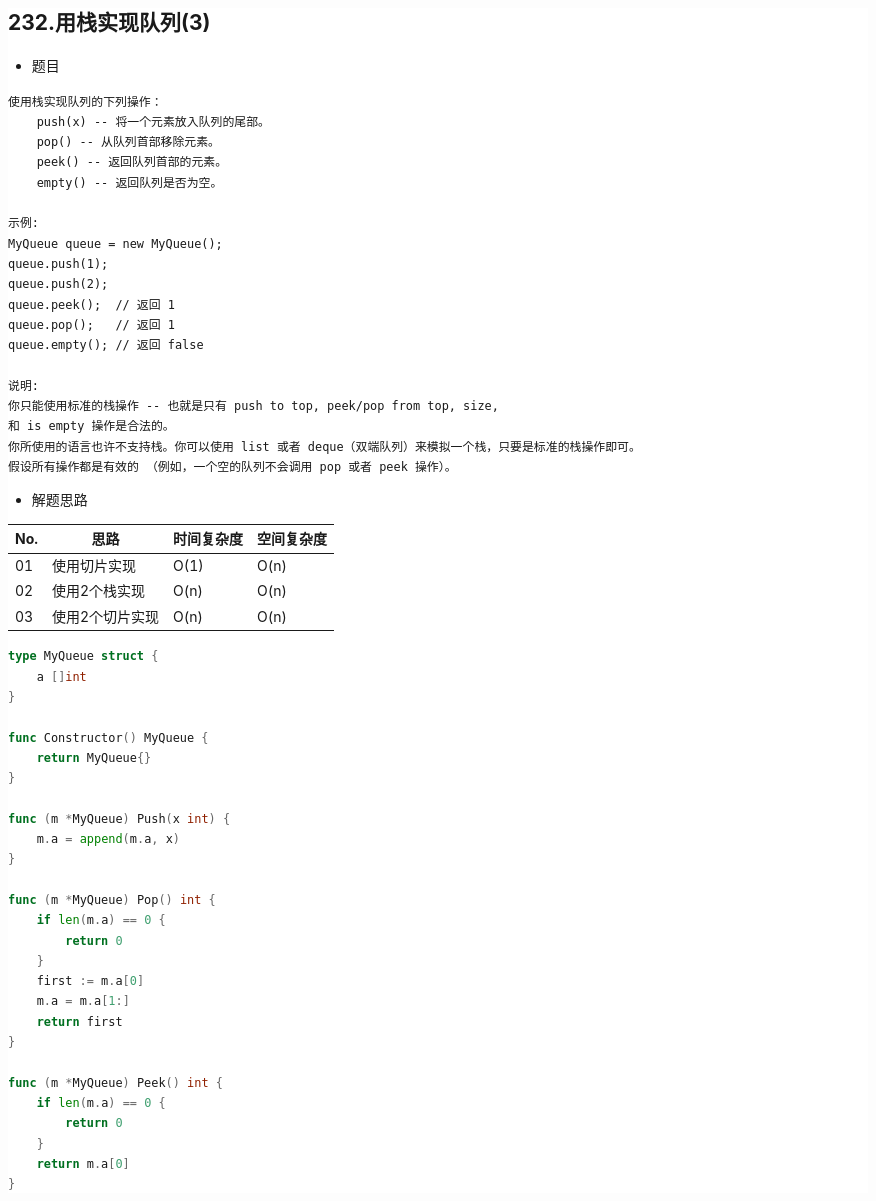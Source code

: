 ## 232.用栈实现队列(3)

- 题目

```
使用栈实现队列的下列操作：
    push(x) -- 将一个元素放入队列的尾部。
    pop() -- 从队列首部移除元素。
    peek() -- 返回队列首部的元素。
    empty() -- 返回队列是否为空。

示例:
MyQueue queue = new MyQueue();
queue.push(1);
queue.push(2);  
queue.peek();  // 返回 1
queue.pop();   // 返回 1
queue.empty(); // 返回 false

说明:
你只能使用标准的栈操作 -- 也就是只有 push to top, peek/pop from top, size, 
和 is empty 操作是合法的。
你所使用的语言也许不支持栈。你可以使用 list 或者 deque（双端队列）来模拟一个栈，只要是标准的栈操作即可。
假设所有操作都是有效的 （例如，一个空的队列不会调用 pop 或者 peek 操作）。
```

- 解题思路

| No.  | 思路            | 时间复杂度 | 空间复杂度 |
| ---- | --------------- | ---------- | ---------- |
| 01   | 使用切片实现    | O(1)       | O(n)       |
| 02   | 使用2个栈实现   | O(n)       | O(n)       |
| 03   | 使用2个切片实现 | O(n)       | O(n)       |

```go
type MyQueue struct {
	a []int
}

func Constructor() MyQueue {
	return MyQueue{}
}

func (m *MyQueue) Push(x int) {
	m.a = append(m.a, x)
}

func (m *MyQueue) Pop() int {
	if len(m.a) == 0 {
		return 0
	}
	first := m.a[0]
	m.a = m.a[1:]
	return first
}

func (m *MyQueue) Peek() int {
	if len(m.a) == 0 {
		return 0
	}
	return m.a[0]
}

```